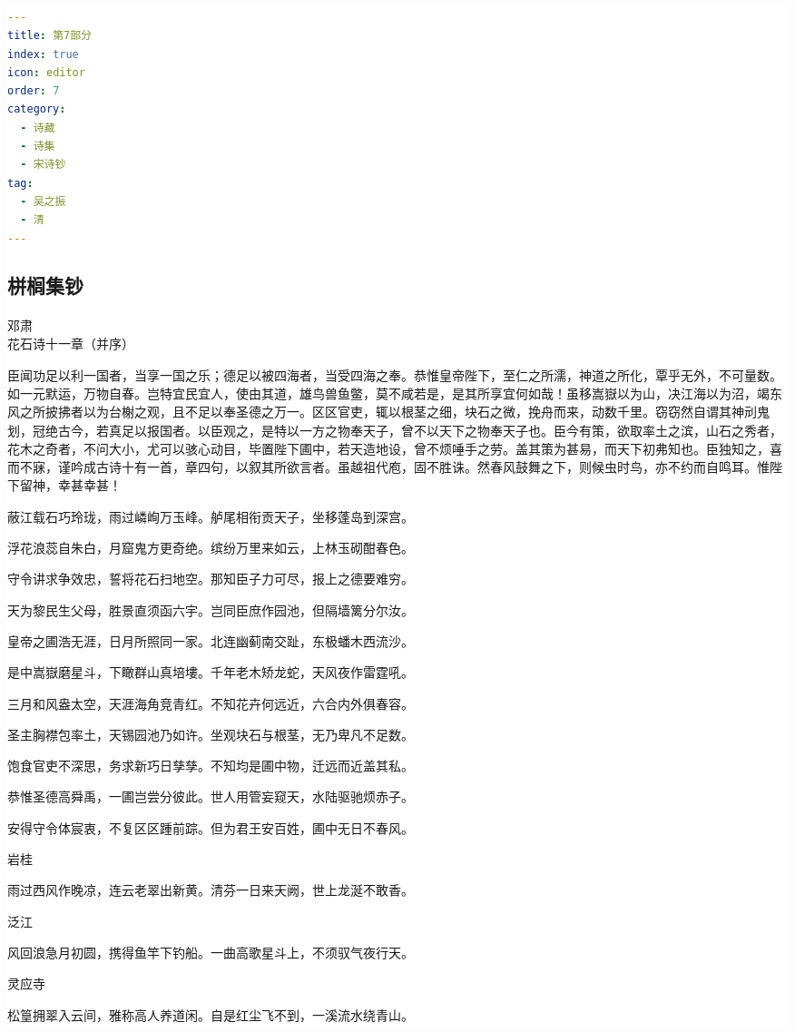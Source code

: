 ```yaml
---
title: 第7部分
index: true
icon: editor
order: 7
category:
  - 诗藏
  - 诗集
  - 宋诗钞
tag:
  - 吴之振
  - 清
---
```


## 栟榈集钞  

邓肃  
花石诗十一章（并序）  

臣闻功足以利一国者，当享一国之乐；德足以被四海者，当受四海之奉。恭惟皇帝陛下，至仁之所濡，神道之所化，覃乎无外，不可量数。如一元默运，万物自春。岂特宜民宜人，使由其道，雄鸟兽鱼鳖，莫不咸若是，是其所享宜何如哉！虽移嵩嶽以为山，决江海以为沼，竭东风之所披拂者以为台榭之观，且不足以奉圣德之万一。区区官吏，辄以根茎之细，块石之微，挽舟而来，动数千里。窃窃然自谓其神刓鬼划，冠绝古今，若真足以报国者。以臣观之，是特以一方之物奉天子，曾不以天下之物奉天子也。臣今有策，欲取率土之滨，山石之秀者，花木之奇者，不问大小，尤可以骇心动目，毕置陛下圃中，若天造地设，曾不烦唾手之劳。盖其策为甚易，而天下初弗知也。臣独知之，喜而不寐，谨吟成古诗十有一首，章四句，以叙其所欲言者。虽越祖代庖，固不胜诛。然春风鼓舞之下，则候虫时鸟，亦不约而自鸣耳。惟陛下留神，幸甚幸甚！  

蔽江载石巧玲珑，雨过嶙峋万玉峰。舻尾相衔贡天子，坐移蓬岛到深宫。  

浮花浪蕊自朱白，月窟鬼方更奇绝。缤纷万里来如云，上林玉砌酣春色。  

守令讲求争效忠，誓将花石扫地空。那知臣子力可尽，报上之德要难穷。  

天为黎民生父母，胜景直须函六宇。岂同臣庶作园池，但隔墙篱分尔汝。  

皇帝之圃浩无涯，日月所照同一家。北连幽蓟南交趾，东极蟠木西流沙。  

是中嵩嶽磨星斗，下瞰群山真培塿。千年老木矫龙蛇，天风夜作雷霆吼。  

三月和风盎太空，天涯海角竞青红。不知花卉何远近，六合内外俱春容。  

圣主胸襟包率土，天锡园池乃如许。坐观块石与根茎，无乃卑凡不足数。  

饱食官吏不深思，务求新巧日孳孳。不知均是圃中物，迁远而近盖其私。  

恭惟圣德高舜禹，一圃岂尝分彼此。世人用管妄窥天，水陆驱驰烦赤子。  

安得守令体宸衷，不复区区踵前踪。但为君王安百姓，圃中无日不春风。  

岩桂  

雨过西风作晚凉，连云老翠出新黄。清芬一日来天阙，世上龙涎不敢香。  

泛江  

风回浪急月初圆，携得鱼竿下钓船。一曲高歌星斗上，不须驭气夜行天。  

灵应寺  

松篁拥翠入云间，雅称高人养道闲。自是红尘飞不到，一溪流水绕青山。  

